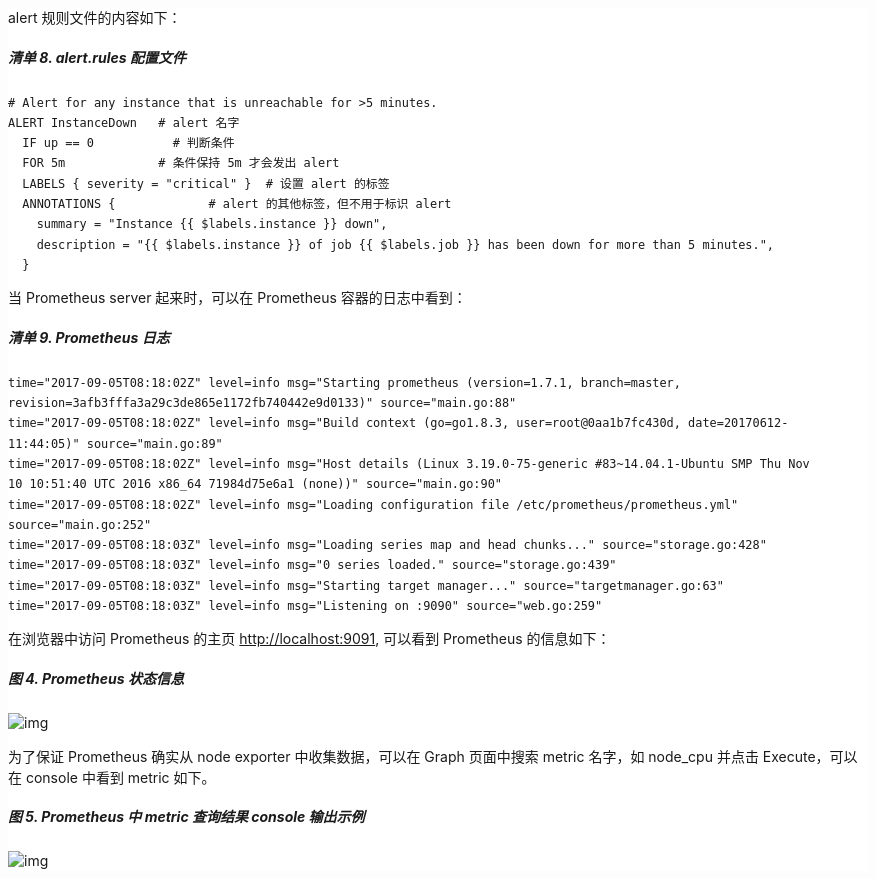 alert 规则文件的内容如下：

##### 清单 8. alert.rules 配置文件

```shell
# Alert for any instance that is unreachable for >5 minutes.
ALERT InstanceDown   # alert 名字
  IF up == 0           # 判断条件
  FOR 5m             # 条件保持 5m 才会发出 alert
  LABELS { severity = "critical" }  # 设置 alert 的标签
  ANNOTATIONS {             # alert 的其他标签，但不用于标识 alert
    summary = "Instance {{ $labels.instance }} down",
    description = "{{ $labels.instance }} of job {{ $labels.job }} has been down for more than 5 minutes.",
  }
```

当 Prometheus server 起来时，可以在 Prometheus 容器的日志中看到：

##### 清单 9. Prometheus 日志

```shell
time="2017-09-05T08:18:02Z" level=info msg="Starting prometheus (version=1.7.1, branch=master, 
revision=3afb3fffa3a29c3de865e1172fb740442e9d0133)" source="main.go:88" 
time="2017-09-05T08:18:02Z" level=info msg="Build context (go=go1.8.3, user=root@0aa1b7fc430d, date=20170612-
11:44:05)" source="main.go:89" 
time="2017-09-05T08:18:02Z" level=info msg="Host details (Linux 3.19.0-75-generic #83~14.04.1-Ubuntu SMP Thu Nov 
10 10:51:40 UTC 2016 x86_64 71984d75e6a1 (none))" source="main.go:90" 
time="2017-09-05T08:18:02Z" level=info msg="Loading configuration file /etc/prometheus/prometheus.yml" 
source="main.go:252" 
time="2017-09-05T08:18:03Z" level=info msg="Loading series map and head chunks..." source="storage.go:428" 
time="2017-09-05T08:18:03Z" level=info msg="0 series loaded." source="storage.go:439" 
time="2017-09-05T08:18:03Z" level=info msg="Starting target manager..." source="targetmanager.go:63" 
time="2017-09-05T08:18:03Z" level=info msg="Listening on :9090" source="web.go:259"

```

在浏览器中访问 Prometheus 的主页 [http://localhost:9091](http://localhost:9091/), 可以看到 Prometheus 的信息如下：

##### 图 4. Prometheus 状态信息

![img](https://www.ibm.com/developerworks/cn/cloud/library/cl-lo-prometheus-getting-started-and-practice/image004.png)



为了保证 Prometheus 确实从 node exporter 中收集数据，可以在 Graph 页面中搜索 metric 名字，如 node_cpu 并点击 Execute，可以在 console 中看到 metric 如下。

##### 图 5. Prometheus 中 metric 查询结果 console 输出示例

![img](https://www.ibm.com/developerworks/cn/cloud/library/cl-lo-prometheus-getting-started-and-practice/image005.png)
